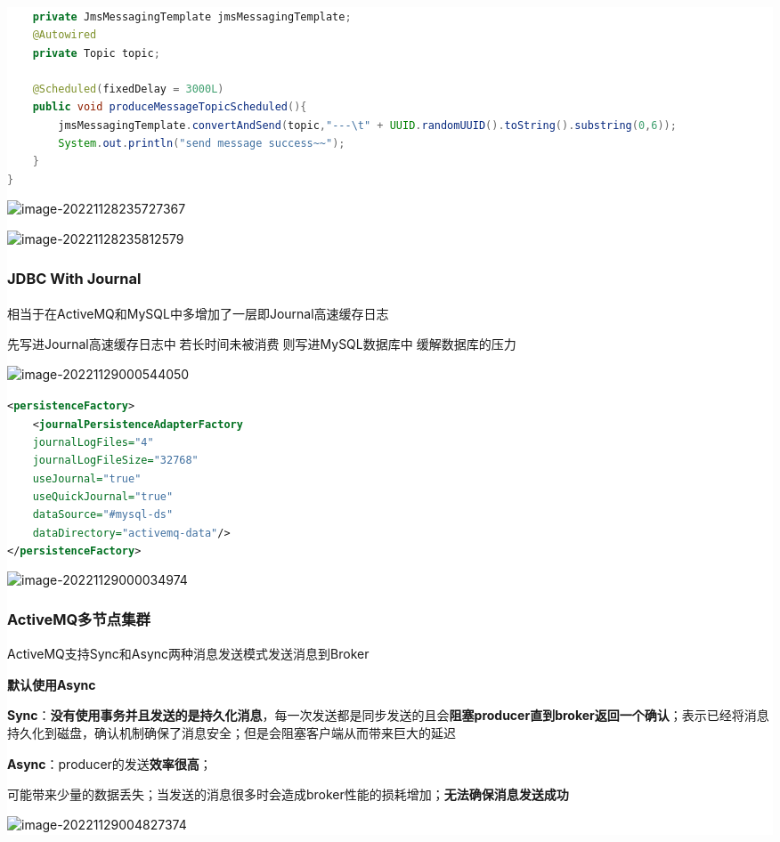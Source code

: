 ```java
    private JmsMessagingTemplate jmsMessagingTemplate;
    @Autowired
    private Topic topic;

    @Scheduled(fixedDelay = 3000L)
    public void produceMessageTopicScheduled(){
        jmsMessagingTemplate.convertAndSend(topic,"---\t" + UUID.randomUUID().toString().substring(0,6));
        System.out.println("send message success~~");
    }
}
```

![image-20221128235727367](https://eddie-typora-image.oss-cn-shenzhen.aliyuncs.com/typora-user-images/image-20221128235727367.png)

![image-20221128235812579](https://eddie-typora-image.oss-cn-shenzhen.aliyuncs.com/typora-user-images/image-20221128235812579.png)

### JDBC With Journal

相当于在ActiveMQ和MySQL中多增加了一层即Journal高速缓存日志

先写进Journal高速缓存日志中 若长时间未被消费 则写进MySQL数据库中 缓解数据库的压力 

![image-20221129000544050](https://eddie-typora-image.oss-cn-shenzhen.aliyuncs.com/typora-user-images/image-20221129000544050.png)

```xml
<persistenceFactory>
	<journalPersistenceAdapterFactory
	journalLogFiles="4"
	journalLogFileSize="32768"
	useJournal="true"
	useQuickJournal="true"
	dataSource="#mysql-ds"
	dataDirectory="activemq-data"/>
</persistenceFactory>
```

![image-20221129000034974](https://eddie-typora-image.oss-cn-shenzhen.aliyuncs.com/typora-user-images/image-20221129000034974.png)

### ActiveMQ多节点集群

ActiveMQ支持Sync和Async两种消息发送模式发送消息到Broker

**默认使用Async**

**Sync**：**没有使用事务并且发送的是持久化消息**，每一次发送都是同步发送的且会**阻塞producer直到broker返回一个确认**；表示已经将消息持久化到磁盘，确认机制确保了消息安全；但是会阻塞客户端从而带来巨大的延迟



**Async**：producer的发送**效率很高**；

​			  可能带来少量的数据丢失；当发送的消息很多时会造成broker性能的损耗增加；**无法确保消息发送成功**

![image-20221129004827374](https://eddie-typora-image.oss-cn-shenzhen.aliyuncs.com/typora-user-images/image-20221129004827374.png)
